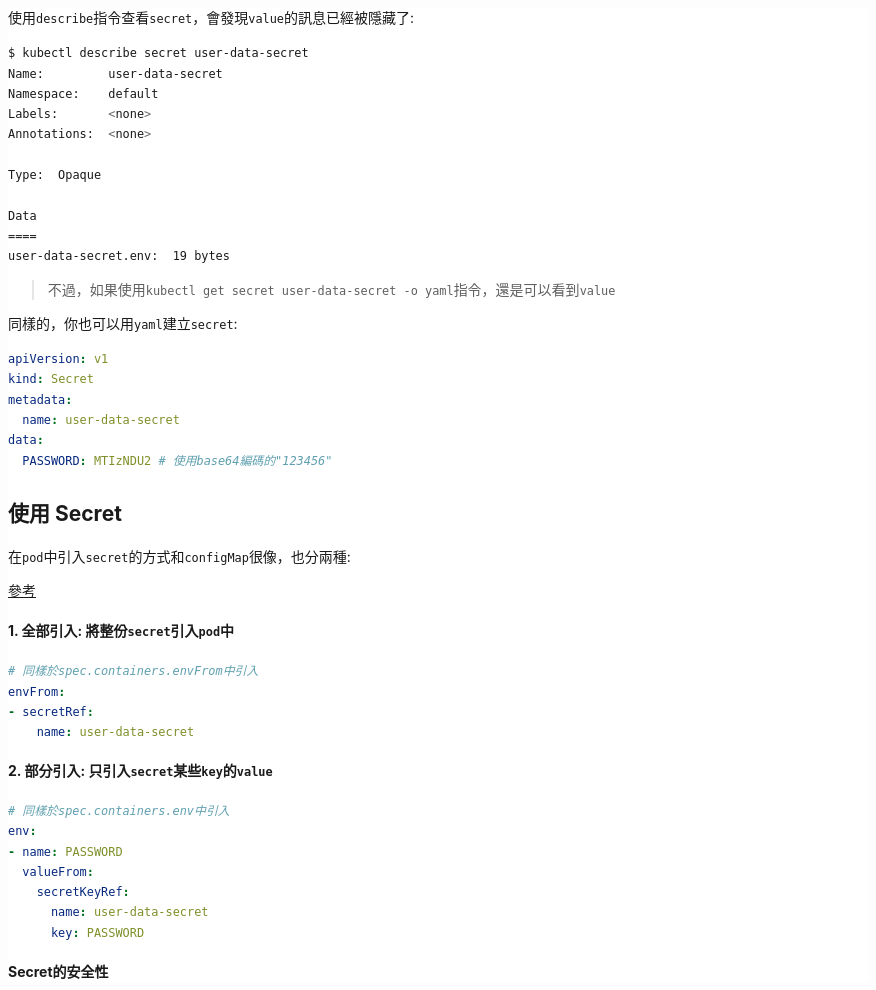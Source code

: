 使用`describe`指令查看`secret`，會發現`value`的訊息已經被隱藏了:
```bash
$ kubectl describe secret user-data-secret
Name:         user-data-secret
Namespace:    default
Labels:       <none>
Annotations:  <none>

Type:  Opaque

Data
====
user-data-secret.env:  19 bytes
```
> 不過，如果使用`kubectl get secret user-data-secret -o yaml`指令，還是可以看到`value`

同樣的，你也可以用`yaml`建立`secret`:
```yaml
apiVersion: v1
kind: Secret
metadata:
  name: user-data-secret
data:
  PASSWORD: MTIzNDU2 # 使用base64編碼的"123456"
```

## 使用 Secret

在`pod`中引入`secret`的方式和`configMap`很像，也分兩種:

[參考](https://kubernetes.io/docs/tasks/inject-data-application/distribute-credentials-secure/#define-container-environment-variables-using-secret-data)

#### 1. **全部引入**: 將整份`secret`引入`pod`中

```yaml
# 同樣於spec.containers.envFrom中引入
envFrom: 
- secretRef:
    name: user-data-secret 
```
#### 2. **部分引入**: 只引入`secret`某些`key`的`value`

```yaml
# 同樣於spec.containers.env中引入
env: 
- name: PASSWORD
  valueFrom:
    secretKeyRef:
      name: user-data-secret 
      key: PASSWORD
```

#### Secret的安全性
